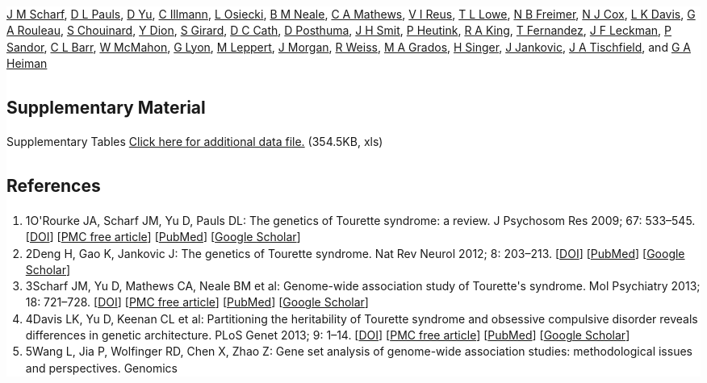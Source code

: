 [J M Scharf](https://pubmed.ncbi.nlm.nih.gov/?term=%22Scharf%20JM%22%5BAuthor%5D), [D L Pauls](https://pubmed.ncbi.nlm.nih.gov/?term=%22Pauls%20DL%22%5BAuthor%5D), [D Yu](https://pubmed.ncbi.nlm.nih.gov/?term=%22Yu%20D%22%5BAuthor%5D), [C Illmann](https://pubmed.ncbi.nlm.nih.gov/?term=%22Illmann%20C%22%5BAuthor%5D), [L Osiecki](https://pubmed.ncbi.nlm.nih.gov/?term=%22Osiecki%20L%22%5BAuthor%5D), [B M Neale](https://pubmed.ncbi.nlm.nih.gov/?term=%22Neale%20BM%22%5BAuthor%5D), [C A Mathews](https://pubmed.ncbi.nlm.nih.gov/?term=%22Mathews%20CA%22%5BAuthor%5D), [V I Reus](https://pubmed.ncbi.nlm.nih.gov/?term=%22Reus%20VI%22%5BAuthor%5D), [T L Lowe](https://pubmed.ncbi.nlm.nih.gov/?term=%22Lowe%20TL%22%5BAuthor%5D), [N B Freimer](https://pubmed.ncbi.nlm.nih.gov/?term=%22Freimer%20NB%22%5BAuthor%5D), [N J Cox](https://pubmed.ncbi.nlm.nih.gov/?term=%22Cox%20NJ%22%5BAuthor%5D), [L K Davis](https://pubmed.ncbi.nlm.nih.gov/?term=%22Davis%20LK%22%5BAuthor%5D), [G A Rouleau](https://pubmed.ncbi.nlm.nih.gov/?term=%22Rouleau%20GA%22%5BAuthor%5D), [S Chouinard](https://pubmed.ncbi.nlm.nih.gov/?term=%22Chouinard%20S%22%5BAuthor%5D), [Y Dion](https://pubmed.ncbi.nlm.nih.gov/?term=%22Dion%20Y%22%5BAuthor%5D), [S Girard](https://pubmed.ncbi.nlm.nih.gov/?term=%22Girard%20S%22%5BAuthor%5D), [D C Cath](https://pubmed.ncbi.nlm.nih.gov/?term=%22Cath%20DC%22%5BAuthor%5D), [D Posthuma](https://pubmed.ncbi.nlm.nih.gov/?term=%22Posthuma%20D%22%5BAuthor%5D), [J H Smit](https://pubmed.ncbi.nlm.nih.gov/?term=%22Smit%20JH%22%5BAuthor%5D), [P Heutink](https://pubmed.ncbi.nlm.nih.gov/?term=%22Heutink%20P%22%5BAuthor%5D), [R A King](https://pubmed.ncbi.nlm.nih.gov/?term=%22King%20RA%22%5BAuthor%5D), [T Fernandez](https://pubmed.ncbi.nlm.nih.gov/?term=%22Fernandez%20T%22%5BAuthor%5D), [J F Leckman](https://pubmed.ncbi.nlm.nih.gov/?term=%22Leckman%20JF%22%5BAuthor%5D), [P Sandor](https://pubmed.ncbi.nlm.nih.gov/?term=%22Sandor%20P%22%5BAuthor%5D), [C L Barr](https://pubmed.ncbi.nlm.nih.gov/?term=%22Barr%20CL%22%5BAuthor%5D), [W McMahon](https://pubmed.ncbi.nlm.nih.gov/?term=%22McMahon%20W%22%5BAuthor%5D), [G Lyon](https://pubmed.ncbi.nlm.nih.gov/?term=%22Lyon%20G%22%5BAuthor%5D), [M Leppert](https://pubmed.ncbi.nlm.nih.gov/?term=%22Leppert%20M%22%5BAuthor%5D), [J Morgan](https://pubmed.ncbi.nlm.nih.gov/?term=%22Morgan%20J%22%5BAuthor%5D), [R Weiss](https://pubmed.ncbi.nlm.nih.gov/?term=%22Weiss%20R%22%5BAuthor%5D), [M A Grados](https://pubmed.ncbi.nlm.nih.gov/?term=%22Grados%20MA%22%5BAuthor%5D), [H Singer](https://pubmed.ncbi.nlm.nih.gov/?term=%22Singer%20H%22%5BAuthor%5D), [J Jankovic](https://pubmed.ncbi.nlm.nih.gov/?term=%22Jankovic%20J%22%5BAuthor%5D), [J A Tischfield](https://pubmed.ncbi.nlm.nih.gov/?term=%22Tischfield%20JA%22%5BAuthor%5D), and [G A Heiman](https://pubmed.ncbi.nlm.nih.gov/?term=%22Heiman%20GA%22%5BAuthor%5D)
## Supplementary Material
Supplementary Tables
[Click here for additional data file.](/articles/instance/4613465/bin/ejhg201522x1.xls) (354.5KB, xls)
## References
1. 1O'Rourke JA, Scharf JM, Yu D, Pauls DL: The genetics of Tourette syndrome: a review. J Psychosom Res
2009; 67: 533–545. [[DOI](https://doi.org/10.1016/j.jpsychores.2009.06.006)] [[PMC free article](/articles/PMC2778609/)] [[PubMed](https://pubmed.ncbi.nlm.nih.gov/19913658/)] [[Google Scholar](https://scholar.google.com/scholar_lookup?journal=J%20Psychosom%20Res&title=The%20genetics%20of%20Tourette%20syndrome:%20a%20review&volume=67&publication_year=2009&pages=533&pmid=19913658&doi=10.1016/j.jpsychores.2009.06.006&)]
2. 2Deng H, Gao K, Jankovic J: The genetics of Tourette syndrome. Nat Rev Neurol
2012; 8: 203–213. [[DOI](https://doi.org/10.1038/nrneurol.2012.26)] [[PubMed](https://pubmed.ncbi.nlm.nih.gov/22410579/)] [[Google Scholar](https://scholar.google.com/scholar_lookup?journal=Nat%20Rev%20Neurol&title=The%20genetics%20of%20Tourette%20syndrome&volume=8&publication_year=2012&pages=203&pmid=22410579&doi=10.1038/nrneurol.2012.26&)]
3. 3Scharf JM, Yu D, Mathews CA, Neale BM et al: Genome-wide association study of Tourette's syndrome. Mol Psychiatry
2013; 18: 721–728. [[DOI](https://doi.org/10.1038/mp.2012.69)] [[PMC free article](/articles/PMC3605224/)] [[PubMed](https://pubmed.ncbi.nlm.nih.gov/22889924/)] [[Google Scholar](https://scholar.google.com/scholar_lookup?journal=Mol%20Psychiatry&title=Genome-wide%20association%20study%20of%20Tourette's%20syndrome&volume=18&publication_year=2013&pages=721&pmid=22889924&doi=10.1038/mp.2012.69&)]
4. 4Davis LK, Yu D, Keenan CL et al: Partitioning the heritability of Tourette syndrome and obsessive compulsive disorder reveals differences in genetic architecture. PLoS Genet
2013; 9: 1–14. [[DOI](https://doi.org/10.1371/journal.pgen.1003864)] [[PMC free article](/articles/PMC3812053/)] [[PubMed](https://pubmed.ncbi.nlm.nih.gov/24204291/)] [[Google Scholar](https://scholar.google.com/scholar_lookup?journal=PLoS%20Genet&title=Partitioning%20the%20heritability%20of%20Tourette%20syndrome%20and%20obsessive%20compulsive%20disorder%20reveals%20differences%20in%20genetic%20architecture&volume=9&publication_year=2013&pages=1&pmid=24204291&doi=10.1371/journal.pgen.1003864&)]
5. 5Wang L, Jia P, Wolfinger RD, Chen X, Zhao Z: Gene set analysis of genome-wide association studies: methodological issues and perspectives. Genomics